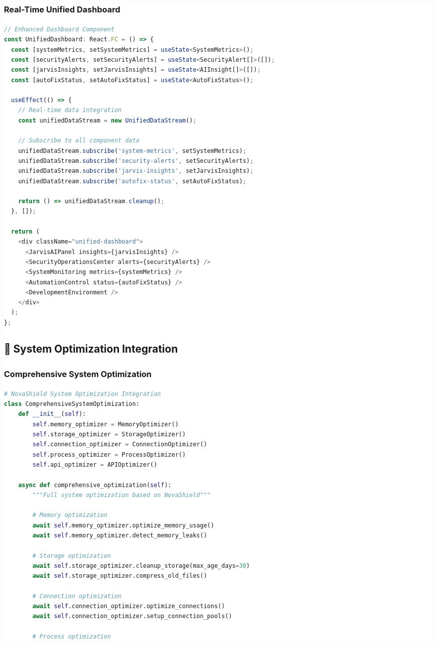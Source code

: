 ### Real-Time Unified Dashboard
```typescript
// Enhanced Dashboard Component
const UnifiedDashboard: React.FC = () => {
  const [systemMetrics, setSystemMetrics] = useState<SystemMetrics>();
  const [securityAlerts, setSecurityAlerts] = useState<SecurityAlert[]>([]);
  const [jarvisInsights, setJarvisInsights] = useState<AIInsight[]>([]);
  const [autoFixStatus, setAutoFixStatus] = useState<AutoFixStatus>();
  
  useEffect(() => {
    // Real-time data integration
    const unifiedDataStream = new UnifiedDataStream();
    
    // Subscribe to all component data
    unifiedDataStream.subscribe('system-metrics', setSystemMetrics);
    unifiedDataStream.subscribe('security-alerts', setSecurityAlerts);
    unifiedDataStream.subscribe('jarvis-insights', setJarvisInsights);
    unifiedDataStream.subscribe('autofix-status', setAutoFixStatus);
    
    return () => unifiedDataStream.cleanup();
  }, []);
  
  return (
    <div className="unified-dashboard">
      <JarvisAIPanel insights={jarvisInsights} />
      <SecurityOperationsCenter alerts={securityAlerts} />
      <SystemMonitoring metrics={systemMetrics} />
      <AutomationControl status={autoFixStatus} />
      <DevelopmentEnvironment />
    </div>
  );
};
```

## 🔧 System Optimization Integration

### Comprehensive System Optimization
```python
# NovaShield System Optimization Integration
class ComprehensiveSystemOptimization:
    def __init__(self):
        self.memory_optimizer = MemoryOptimizer()
        self.storage_optimizer = StorageOptimizer()
        self.connection_optimizer = ConnectionOptimizer()
        self.process_optimizer = ProcessOptimizer()
        self.api_optimizer = APIOptimizer()
        
    async def comprehensive_optimization(self):
        """Full system optimization based on NovaShield"""
        
        # Memory optimization
        await self.memory_optimizer.optimize_memory_usage()
        await self.memory_optimizer.detect_memory_leaks()
        
        # Storage optimization
        await self.storage_optimizer.cleanup_storage(max_age_days=30)
        await self.storage_optimizer.compress_old_files()
        
        # Connection optimization
        await self.connection_optimizer.optimize_connections()
        await self.connection_optimizer.setup_connection_pools()
        
        # Process optimization
```